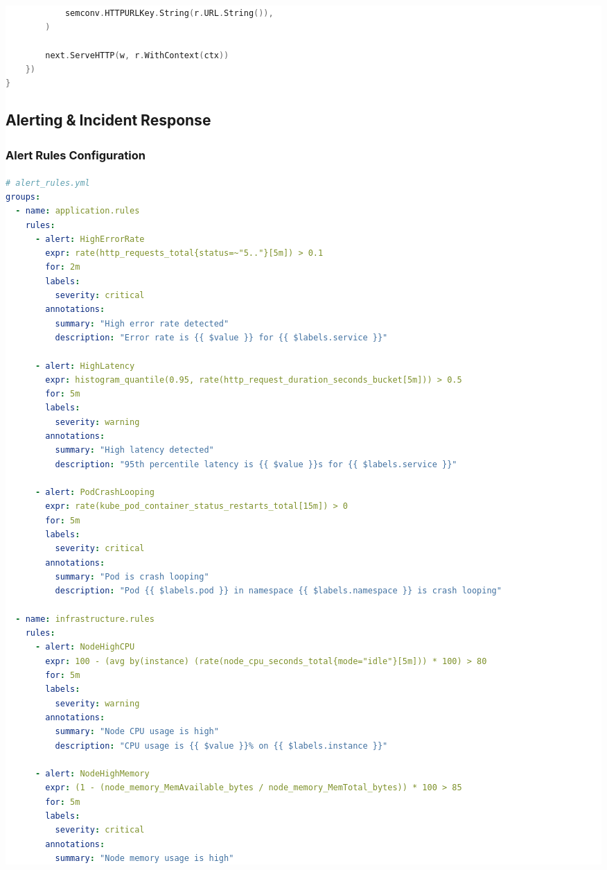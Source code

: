 ```go
            semconv.HTTPURLKey.String(r.URL.String()),
        )
        
        next.ServeHTTP(w, r.WithContext(ctx))
    })
}
```

## Alerting & Incident Response

### Alert Rules Configuration

```yaml
# alert_rules.yml
groups:
  - name: application.rules
    rules:
      - alert: HighErrorRate
        expr: rate(http_requests_total{status=~"5.."}[5m]) > 0.1
        for: 2m
        labels:
          severity: critical
        annotations:
          summary: "High error rate detected"
          description: "Error rate is {{ $value }} for {{ $labels.service }}"
          
      - alert: HighLatency
        expr: histogram_quantile(0.95, rate(http_request_duration_seconds_bucket[5m])) > 0.5
        for: 5m
        labels:
          severity: warning
        annotations:
          summary: "High latency detected"
          description: "95th percentile latency is {{ $value }}s for {{ $labels.service }}"
          
      - alert: PodCrashLooping
        expr: rate(kube_pod_container_status_restarts_total[15m]) > 0
        for: 5m
        labels:
          severity: critical
        annotations:
          summary: "Pod is crash looping"
          description: "Pod {{ $labels.pod }} in namespace {{ $labels.namespace }} is crash looping"

  - name: infrastructure.rules
    rules:
      - alert: NodeHighCPU
        expr: 100 - (avg by(instance) (rate(node_cpu_seconds_total{mode="idle"}[5m])) * 100) > 80
        for: 5m
        labels:
          severity: warning
        annotations:
          summary: "Node CPU usage is high"
          description: "CPU usage is {{ $value }}% on {{ $labels.instance }}"
          
      - alert: NodeHighMemory
        expr: (1 - (node_memory_MemAvailable_bytes / node_memory_MemTotal_bytes)) * 100 > 85
        for: 5m
        labels:
          severity: critical
        annotations:
          summary: "Node memory usage is high"
```